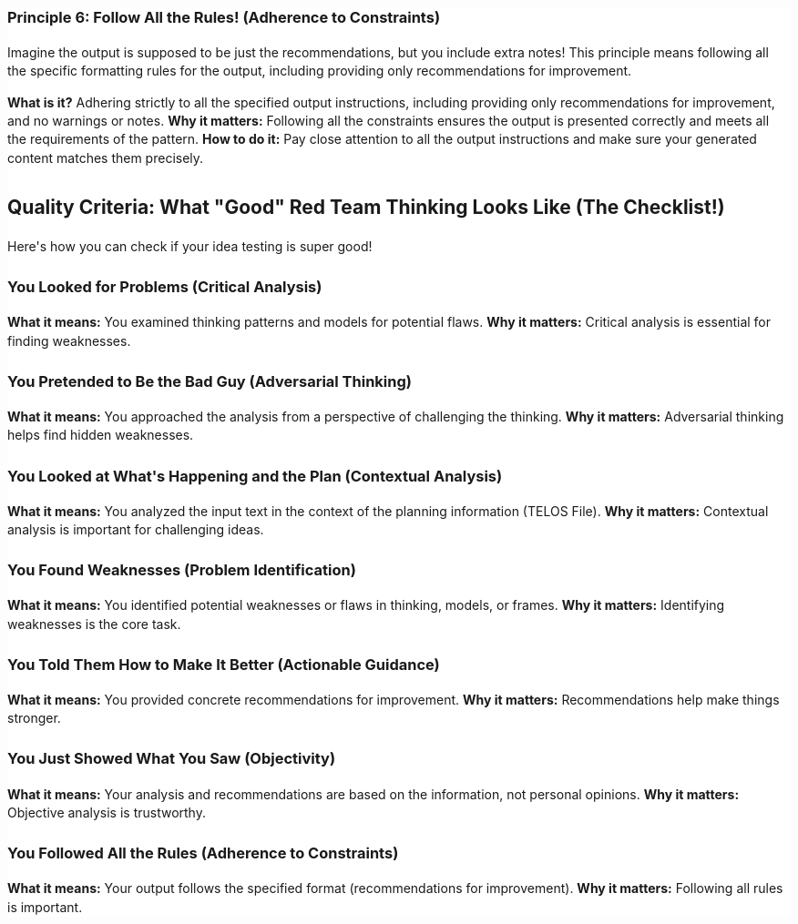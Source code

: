 ### Principle 6: Follow All the Rules! (Adherence to Constraints)
Imagine the output is supposed to be just the recommendations, but you include extra notes! This principle means following all the specific formatting rules for the output, including providing only recommendations for improvement.

**What is it?** Adhering strictly to all the specified output instructions, including providing only recommendations for improvement, and no warnings or notes.
**Why it matters:** Following all the constraints ensures the output is presented correctly and meets all the requirements of the pattern.
**How to do it:** Pay close attention to all the output instructions and make sure your generated content matches them precisely.

## Quality Criteria: What "Good" Red Team Thinking Looks Like (The Checklist!)

Here's how you can check if your idea testing is super good!

### You Looked for Problems (Critical Analysis)
**What it means:** You examined thinking patterns and models for potential flaws.
**Why it matters:** Critical analysis is essential for finding weaknesses.

### You Pretended to Be the Bad Guy (Adversarial Thinking)
**What it means:** You approached the analysis from a perspective of challenging the thinking.
**Why it matters:** Adversarial thinking helps find hidden weaknesses.

### You Looked at What's Happening and the Plan (Contextual Analysis)
**What it means:** You analyzed the input text in the context of the planning information (TELOS File).
**Why it matters:** Contextual analysis is important for challenging ideas.

### You Found Weaknesses (Problem Identification)
**What it means:** You identified potential weaknesses or flaws in thinking, models, or frames.
**Why it matters:** Identifying weaknesses is the core task.

### You Told Them How to Make It Better (Actionable Guidance)
**What it means:** You provided concrete recommendations for improvement.
**Why it matters:** Recommendations help make things stronger.

### You Just Showed What You Saw (Objectivity)
**What it means:** Your analysis and recommendations are based on the information, not personal opinions.
**Why it matters:** Objective analysis is trustworthy.

### You Followed All the Rules (Adherence to Constraints)
**What it means:** Your output follows the specified format (recommendations for improvement).
**Why it matters:** Following all rules is important.
